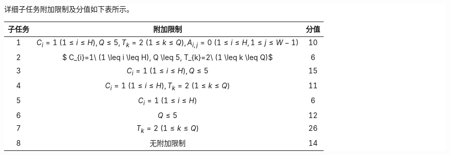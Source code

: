 详细子任务附加限制及分值如下表所示。

|子任务|	附加限制|	分值|
| :-: | :-: | :-:|
|1|	$C_{i}=1\ (1 \leq i \leq H), Q \leq 5, T_{k}=2\ (1 \leq k \leq Q), A_{i, j}=0\ (1 \leq i \leq H, 1 \leq j \leq W-1)$|	$10$|
|2|$	C_{i}=1\ (1 \leq i \leq H), Q \leq 5, T_{k}=2\ (1 \leq k \leq Q)$|	$6$
|3|	$C_{i}=1\ (1 \leq i \leq H), Q \leq 5$|	$15$|
|4|	$C_{i}=1\ (1 \leq i \leq H), T_{k}=2\ (1 \leq k \leq Q)$|	$11$|
|5|	$C_{i}=1\ (1 \leq i \leq H)$|	$6$|
|6|	$Q \leq 5$|	$12$|
|7|	$T_{k}=2\ (1 \leq k \leq Q)$|	$26$|
|8|	无附加限制	|$14$|
